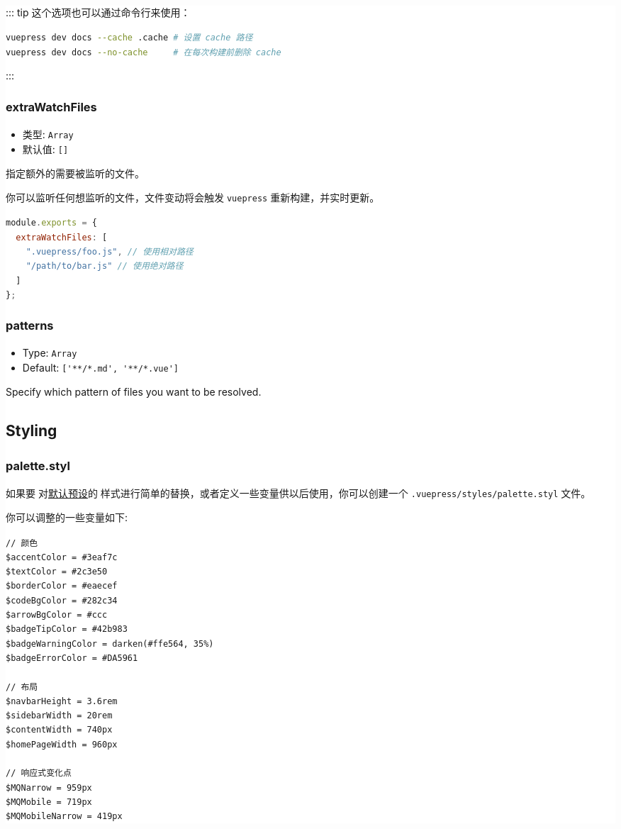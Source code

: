 ::: tip 这个选项也可以通过命令行来使用：

```bash
vuepress dev docs --cache .cache # 设置 cache 路径
vuepress dev docs --no-cache     # 在每次构建前删除 cache
```

:::

### extraWatchFiles

- 类型: `Array`
- 默认值: `[]`

指定额外的需要被监听的文件。

你可以监听任何想监听的文件，文件变动将会触发 `vuepress` 重新构建，并实时更新。

```js
module.exports = {
  extraWatchFiles: [
    ".vuepress/foo.js", // 使用相对路径
    "/path/to/bar.js" // 使用绝对路径
  ]
};
```

### patterns

- Type: `Array`
- Default: `['**/*.md', '**/*.vue']`

Specify which pattern of files you want to be resolved.

## Styling

### palette.styl

如果要
对[默认预设](https://github.com/vuejs/vuepress/blob/master/packages/@vuepress/core/lib/client/style/config.styl)的
样式进行简单的替换，或者定义一些变量供以后使用，你可以创建一个
`.vuepress/styles/palette.styl` 文件。

你可以调整的一些变量如下:

```stylus
// 颜色
$accentColor = #3eaf7c
$textColor = #2c3e50
$borderColor = #eaecef
$codeBgColor = #282c34
$arrowBgColor = #ccc
$badgeTipColor = #42b983
$badgeWarningColor = darken(#ffe564, 35%)
$badgeErrorColor = #DA5961

// 布局
$navbarHeight = 3.6rem
$sidebarWidth = 20rem
$contentWidth = 740px
$homePageWidth = 960px

// 响应式变化点
$MQNarrow = 959px
$MQMobile = 719px
$MQMobileNarrow = 419px
```
